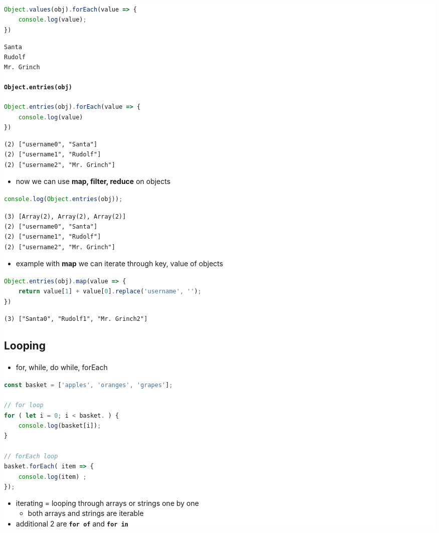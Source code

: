 ```javascript
Object.values(obj).forEach(value => {
    console.log(value);
})
```
```
Santa
Rudolf
Mr. Grinch
```
#### `Object.entries(obj)`

```javascript
Object.entries(obj).forEach(value => {
    console.log(value)
})
```
```
(2) ["username0", "Santa"]
(2) ["username1", "Rudolf"]
(2) ["username2", "Mr. Grinch"]
```
- now we can use __map, filter, reduce__ on objects

```javascript
console.log(Object.entries(obj));
```
```
(3) [Array(2), Array(2), Array(2)]
(2) ["username0", "Santa"]
(2) ["username1", "Rudolf"]
(2) ["username2", "Mr. Grinch"]
```
- example with __map__ we can iterate through key, value of objects

```javascript
Object.entries(obj).map(value => {
    return value[1] + value[0].replace('username', '');
})
```
```
(3) ["Santa0", "Rudolf1", "Mr. Grinch2"]
```

## Looping

- for, while, do while, forEach

```javascript
const basket = ['apples', 'oranges', 'grapes'];

// for loop
for ( let i = 0; i < basket. ) {
    console.log(basket[i]);
}

// forEach loop
basket.forEach( item => {
    console.log(item) ;
});
```
- iterating = looping through arrays or strings one by one
    - both arrays and strings are iterable
- additional 2 are __`for of`__ and __`for in`__
